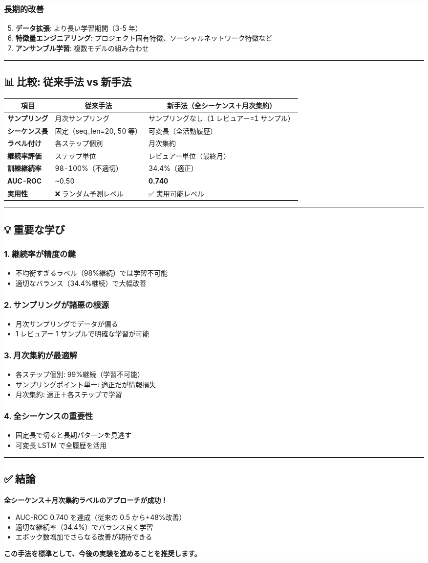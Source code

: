 ### 長期的改善

5. **データ拡張**: より長い学習期間（3-5 年）
6. **特徴量エンジニアリング**: プロジェクト固有特徴、ソーシャルネットワーク特徴など
7. **アンサンブル学習**: 複数モデルの組み合わせ

---

## 📊 比較: 従来手法 vs 新手法

| 項目             | 従来手法                  | 新手法（全シーケンス＋月次集約）            |
| ---------------- | ------------------------- | ------------------------------------------- |
| **サンプリング** | 月次サンプリング          | サンプリングなし（1 レビュアー=1 サンプル） |
| **シーケンス長** | 固定（seq_len=20, 50 等） | 可変長（全活動履歴）                        |
| **ラベル付け**   | 各ステップ個別            | 月次集約                                    |
| **継続率評価**   | ステップ単位              | レビュアー単位（最終月）                    |
| **訓練継続率**   | 98-100%（不適切）         | 34.4%（適正）                               |
| **AUC-ROC**      | ~0.50                     | **0.740**                                   |
| **実用性**       | ❌ ランダム予測レベル     | ✅ 実用可能レベル                           |

---

## 💡 重要な学び

### 1. **継続率が精度の鍵**

- 不均衡すぎるラベル（98%継続）では学習不可能
- 適切なバランス（34.4%継続）で大幅改善

### 2. **サンプリングが諸悪の根源**

- 月次サンプリングでデータが偏る
- 1 レビュアー 1 サンプルで明確な学習が可能

### 3. **月次集約が最適解**

- 各ステップ個別: 99%継続（学習不可能）
- サンプリングポイント単一: 適正だが情報損失
- 月次集約: 適正＋各ステップで学習

### 4. **全シーケンスの重要性**

- 固定長で切ると長期パターンを見逃す
- 可変長 LSTM で全履歴を活用

---

## ✅ 結論

**全シーケンス＋月次集約ラベルのアプローチが成功！**

- AUC-ROC 0.740 を達成（従来の 0.5 から+48%改善）
- 適切な継続率（34.4%）でバランス良く学習
- エポック数増加でさらなる改善が期待できる

**この手法を標準として、今後の実験を進めることを推奨します。**

